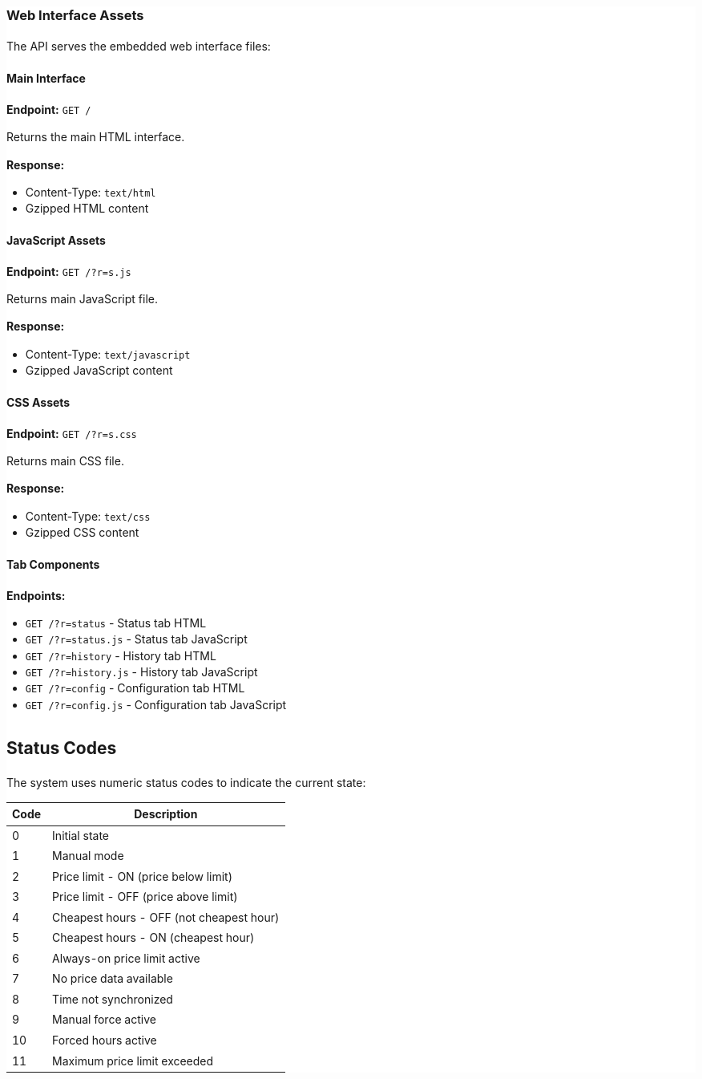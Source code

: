 ### Web Interface Assets

The API serves the embedded web interface files:

#### Main Interface
**Endpoint:** `GET /`

Returns the main HTML interface.

**Response:**
- Content-Type: `text/html`
- Gzipped HTML content

#### JavaScript Assets
**Endpoint:** `GET /?r=s.js`

Returns main JavaScript file.

**Response:**
- Content-Type: `text/javascript`
- Gzipped JavaScript content

#### CSS Assets
**Endpoint:** `GET /?r=s.css`

Returns main CSS file.

**Response:**
- Content-Type: `text/css`
- Gzipped CSS content

#### Tab Components
**Endpoints:**
- `GET /?r=status` - Status tab HTML
- `GET /?r=status.js` - Status tab JavaScript
- `GET /?r=history` - History tab HTML
- `GET /?r=history.js` - History tab JavaScript
- `GET /?r=config` - Configuration tab HTML
- `GET /?r=config.js` - Configuration tab JavaScript

## Status Codes

The system uses numeric status codes to indicate the current state:

| Code | Description |
|------|-------------|
| 0 | Initial state |
| 1 | Manual mode |
| 2 | Price limit - ON (price below limit) |
| 3 | Price limit - OFF (price above limit) |
| 4 | Cheapest hours - OFF (not cheapest hour) |
| 5 | Cheapest hours - ON (cheapest hour) |
| 6 | Always-on price limit active |
| 7 | No price data available |
| 8 | Time not synchronized |
| 9 | Manual force active |
| 10 | Forced hours active |
| 11 | Maximum price limit exceeded |